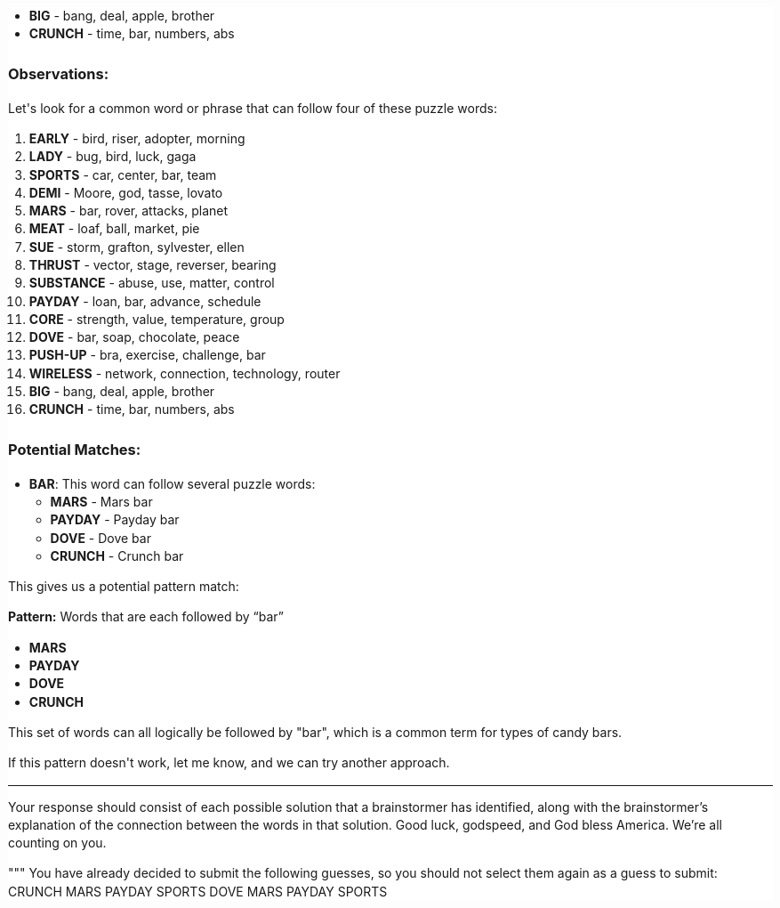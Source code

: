 - **BIG** - bang, deal, apple, brother
- **CRUNCH** - time, bar, numbers, abs

### Observations:

Let's look for a common word or phrase that can follow four of these puzzle words:

1. **EARLY** - bird, riser, adopter, morning
2. **LADY** - bug, bird, luck, gaga
3. **SPORTS** - car, center, bar, team
4. **DEMI** - Moore, god, tasse, lovato
5. **MARS** - bar, rover, attacks, planet
6. **MEAT** - loaf, ball, market, pie
7. **SUE** - storm, grafton, sylvester, ellen
8. **THRUST** - vector, stage, reverser, bearing
9. **SUBSTANCE** - abuse, use, matter, control
10. **PAYDAY** - loan, bar, advance, schedule
11. **CORE** - strength, value, temperature, group
12. **DOVE** - bar, soap, chocolate, peace
13. **PUSH-UP** - bra, exercise, challenge, bar
14. **WIRELESS** - network, connection, technology, router
15. **BIG** - bang, deal, apple, brother
16. **CRUNCH** - time, bar, numbers, abs

### Potential Matches:

- **BAR**: This word can follow several puzzle words:
  - **MARS** - Mars bar
  - **PAYDAY** - Payday bar
  - **DOVE** - Dove bar
  - **CRUNCH** - Crunch bar

This gives us a potential pattern match:

**Pattern:** Words that are each followed by “bar”

- **MARS**
- **PAYDAY**
- **DOVE**
- **CRUNCH**

This set of words can all logically be followed by "bar", which is a common term for types of candy bars.

If this pattern doesn't work, let me know, and we can try another approach.
 *** 


Your response should consist of each possible solution that a brainstormer has identified, along with the brainstormer’s explanation of the connection between the words in that solution. Good luck, godspeed, and God bless America. We’re all counting on you.

"""
 You have already decided to submit the following guesses, so you should not select them again as a guess to submit: 
CRUNCH MARS PAYDAY SPORTS
DOVE MARS PAYDAY SPORTS
